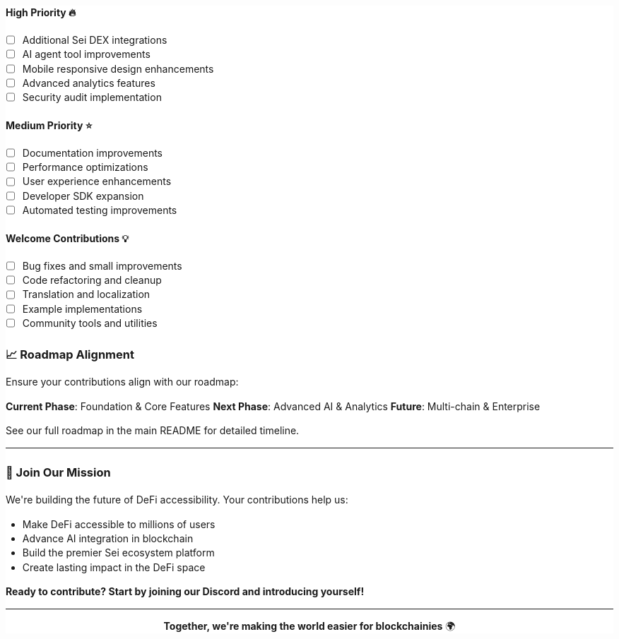 #### **High Priority** 🔥
- [ ] Additional Sei DEX integrations
- [ ] AI agent tool improvements
- [ ] Mobile responsive design enhancements
- [ ] Advanced analytics features
- [ ] Security audit implementation

#### **Medium Priority** ⭐
- [ ] Documentation improvements
- [ ] Performance optimizations
- [ ] User experience enhancements
- [ ] Developer SDK expansion
- [ ] Automated testing improvements

#### **Welcome Contributions** 💡
- [ ] Bug fixes and small improvements
- [ ] Code refactoring and cleanup
- [ ] Translation and localization
- [ ] Example implementations
- [ ] Community tools and utilities

### 📈 Roadmap Alignment

Ensure your contributions align with our roadmap:

**Current Phase**: Foundation & Core Features
**Next Phase**: Advanced AI & Analytics
**Future**: Multi-chain & Enterprise

See our full roadmap in the main README for detailed timeline.

---

### 🤝 Join Our Mission

We're building the future of DeFi accessibility. Your contributions help us:

- Make DeFi accessible to millions of users
- Advance AI integration in blockchain
- Build the premier Sei ecosystem platform
- Create lasting impact in the DeFi space

**Ready to contribute? Start by joining our Discord and introducing yourself!**

---

<div align="center">

**Together, we're making the world easier for blockchainies** 🌍
